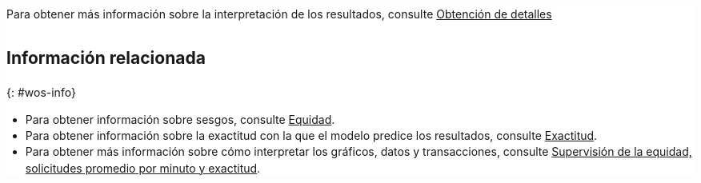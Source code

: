 Para obtener más información sobre la interpretación de los resultados, consulte [Obtención de detalles](/docs/services/ai-openscale?topic=ai-openscale-io-ov)

## Información relacionada
{: #wos-info}

- Para obtener información sobre sesgos, consulte [Equidad](/docs/services/ai-openscale-icp?topic=ai-openscale-icp-mf-monitor).
- Para obtener información sobre la exactitud con la que el modelo predice los resultados, consulte [Exactitud](/docs/services/ai-openscale-icp?topic=ai-openscale-icp-acc-monitor).
- Para obtener más información sobre cómo interpretar los gráficos, datos y transacciones, consulte [Supervisión de la equidad, solicitudes promedio por minuto y exactitud](/docs/services/ai-openscale-icp?topic=ai-openscale-icp-itc-timechart).
